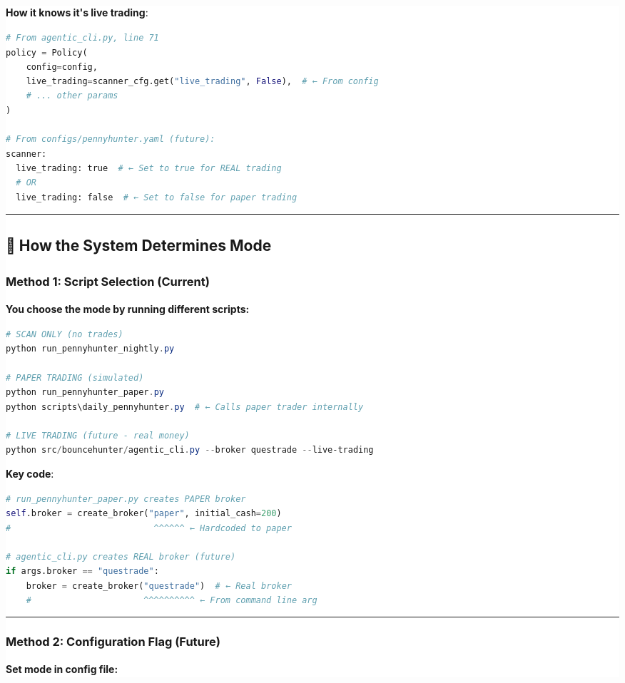 **How it knows it's live trading**:
```python
# From agentic_cli.py, line 71
policy = Policy(
    config=config,
    live_trading=scanner_cfg.get("live_trading", False),  # ← From config
    # ... other params
)

# From configs/pennyhunter.yaml (future):
scanner:
  live_trading: true  # ← Set to true for REAL trading
  # OR
  live_trading: false  # ← Set to false for paper trading
```

---

## 🔧 How the System Determines Mode

### Method 1: Script Selection (Current)

**You choose the mode by running different scripts:**

```powershell
# SCAN ONLY (no trades)
python run_pennyhunter_nightly.py

# PAPER TRADING (simulated)
python run_pennyhunter_paper.py
python scripts\daily_pennyhunter.py  # ← Calls paper trader internally

# LIVE TRADING (future - real money)
python src/bouncehunter/agentic_cli.py --broker questrade --live-trading
```

**Key code**:
```python
# run_pennyhunter_paper.py creates PAPER broker
self.broker = create_broker("paper", initial_cash=200)
#                            ^^^^^^ ← Hardcoded to paper

# agentic_cli.py creates REAL broker (future)
if args.broker == "questrade":
    broker = create_broker("questrade")  # ← Real broker
    #                      ^^^^^^^^^^ ← From command line arg
```

---

### Method 2: Configuration Flag (Future)

**Set mode in config file:**
